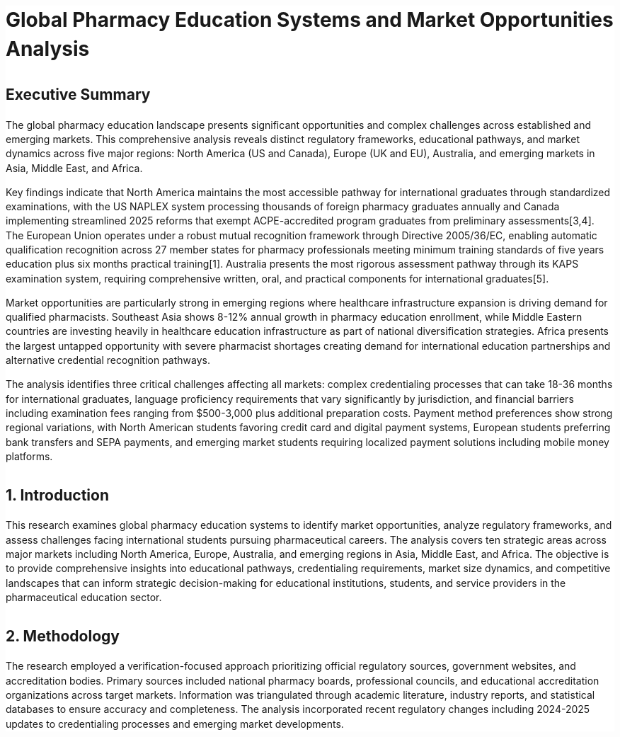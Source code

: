 # Global Pharmacy Education Systems and Market Opportunities Analysis

## Executive Summary

The global pharmacy education landscape presents significant opportunities and complex challenges across established and emerging markets. This comprehensive analysis reveals distinct regulatory frameworks, educational pathways, and market dynamics across five major regions: North America (US and Canada), Europe (UK and EU), Australia, and emerging markets in Asia, Middle East, and Africa.

Key findings indicate that North America maintains the most accessible pathway for international graduates through standardized examinations, with the US NAPLEX system processing thousands of foreign pharmacy graduates annually and Canada implementing streamlined 2025 reforms that exempt ACPE-accredited program graduates from preliminary assessments[3,4]. The European Union operates under a robust mutual recognition framework through Directive 2005/36/EC, enabling automatic qualification recognition across 27 member states for pharmacy professionals meeting minimum training standards of five years education plus six months practical training[1]. Australia presents the most rigorous assessment pathway through its KAPS examination system, requiring comprehensive written, oral, and practical components for international graduates[5].

Market opportunities are particularly strong in emerging regions where healthcare infrastructure expansion is driving demand for qualified pharmacists. Southeast Asia shows 8-12% annual growth in pharmacy education enrollment, while Middle Eastern countries are investing heavily in healthcare education infrastructure as part of national diversification strategies. Africa presents the largest untapped opportunity with severe pharmacist shortages creating demand for international education partnerships and alternative credential recognition pathways.

The analysis identifies three critical challenges affecting all markets: complex credentialing processes that can take 18-36 months for international graduates, language proficiency requirements that vary significantly by jurisdiction, and financial barriers including examination fees ranging from $500-3,000 plus additional preparation costs. Payment method preferences show strong regional variations, with North American students favoring credit card and digital payment systems, European students preferring bank transfers and SEPA payments, and emerging market students requiring localized payment solutions including mobile money platforms.

## 1. Introduction

This research examines global pharmacy education systems to identify market opportunities, analyze regulatory frameworks, and assess challenges facing international students pursuing pharmaceutical careers. The analysis covers ten strategic areas across major markets including North America, Europe, Australia, and emerging regions in Asia, Middle East, and Africa. The objective is to provide comprehensive insights into educational pathways, credentialing requirements, market size dynamics, and competitive landscapes that can inform strategic decision-making for educational institutions, students, and service providers in the pharmaceutical education sector.

## 2. Methodology

The research employed a verification-focused approach prioritizing official regulatory sources, government websites, and accreditation bodies. Primary sources included national pharmacy boards, professional councils, and educational accreditation organizations across target markets. Information was triangulated through academic literature, industry reports, and statistical databases to ensure accuracy and completeness. The analysis incorporated recent regulatory changes including 2024-2025 updates to credentialing processes and emerging market developments.
